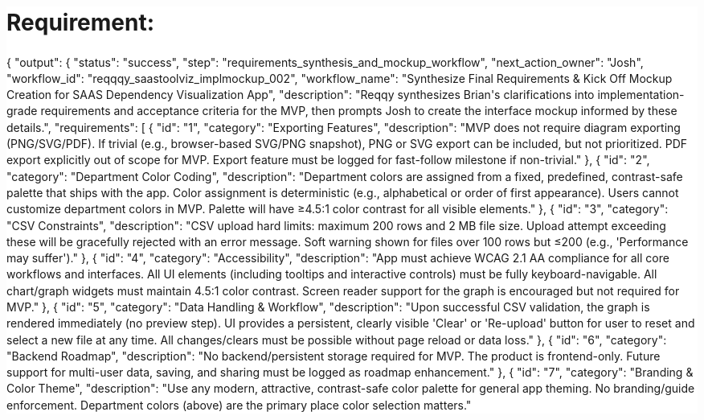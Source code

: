 # Requirement:
{
"output": {
"status": "success",
"step": "requirements_synthesis_and_mockup_workflow",
"next_action_owner": "Josh",
"workflow_id": "reqqqy_saastoolviz_implmockup_002",
"workflow_name": "Synthesize Final Requirements & Kick Off Mockup Creation for SAAS Dependency Visualization App",
"description": "Reqqy synthesizes Brian's clarifications into implementation-grade requirements and acceptance criteria for the MVP, then prompts Josh to create the interface mockup informed by these details.",
"requirements": [
{
"id": "1",
"category": "Exporting Features",
"description": "MVP does not require diagram exporting (PNG/SVG/PDF). If trivial (e.g., browser-based SVG/PNG snapshot), PNG or SVG export can be included, but not prioritized. PDF export explicitly out of scope for MVP. Export feature must be logged for fast-follow milestone if non-trivial."
},
{
"id": "2",
"category": "Department Color Coding",
"description": "Department colors are assigned from a fixed, predefined, contrast-safe palette that ships with the app. Color assignment is deterministic (e.g., alphabetical or order of first appearance). Users cannot customize department colors in MVP. Palette will have ≥4.5:1 color contrast for all visible elements."
},
{
"id": "3",
"category": "CSV Constraints",
"description": "CSV upload hard limits: maximum 200 rows and 2 MB file size. Upload attempt exceeding these will be gracefully rejected with an error message. Soft warning shown for files over 100 rows but ≤200 (e.g., 'Performance may suffer')."
},
{
"id": "4",
"category": "Accessibility",
"description": "App must achieve WCAG 2.1 AA compliance for all core workflows and interfaces. All UI elements (including tooltips and interactive controls) must be fully keyboard-navigable. All chart/graph widgets must maintain 4.5:1 color contrast. Screen reader support for the graph is encouraged but not required for MVP."
},
{
"id": "5",
"category": "Data Handling & Workflow",
"description": "Upon successful CSV validation, the graph is rendered immediately (no preview step). UI provides a persistent, clearly visible 'Clear' or 'Re-upload' button for user to reset and select a new file at any time. All changes/clears must be possible without page reload or data loss."
},
{
"id": "6",
"category": "Backend Roadmap",
"description": "No backend/persistent storage required for MVP. The product is frontend-only. Future support for multi-user data, saving, and sharing must be logged as roadmap enhancement."
},
{
"id": "7",
"category": "Branding & Color Theme",
"description": "Use any modern, attractive, contrast-safe color palette for general app theming. No branding/guide enforcement. Department colors (above) are the primary place color selection matters."
